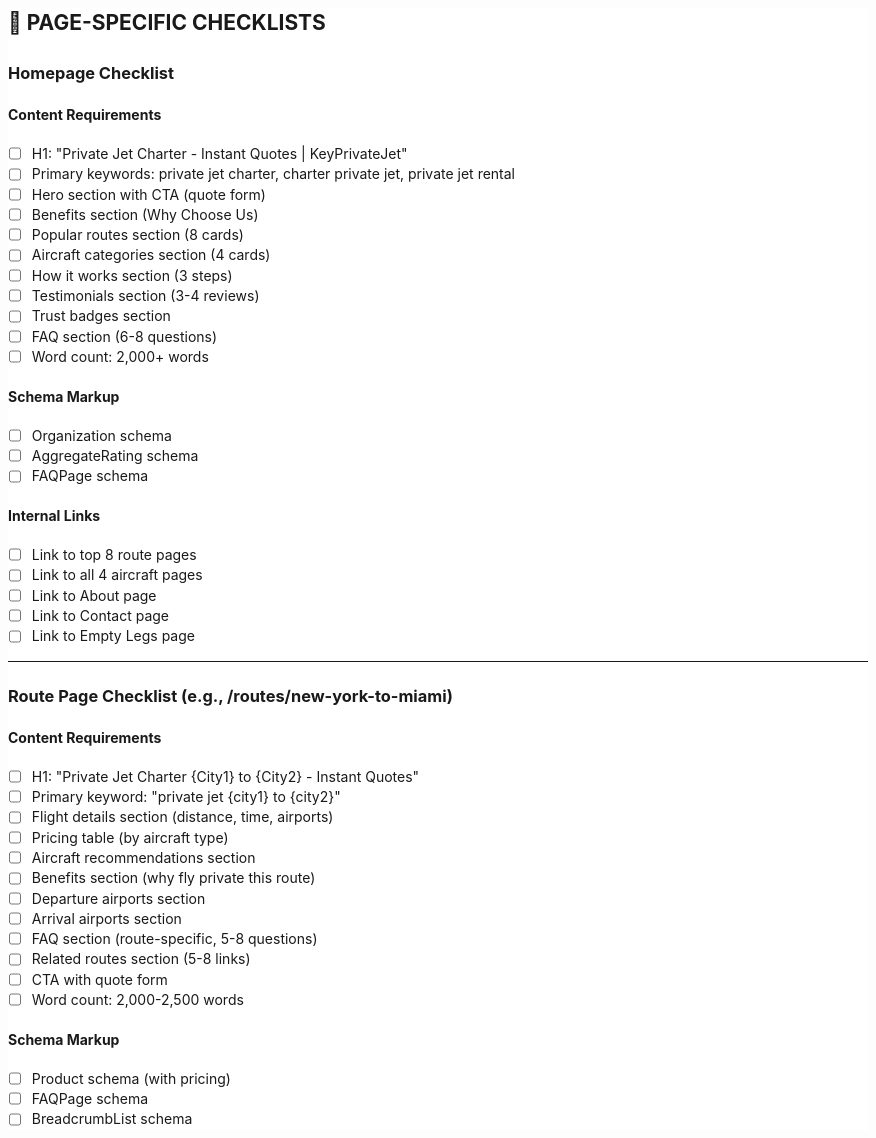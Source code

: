 
## 📄 PAGE-SPECIFIC CHECKLISTS

### Homepage Checklist

#### Content Requirements
- [ ] H1: "Private Jet Charter - Instant Quotes | KeyPrivateJet"
- [ ] Primary keywords: private jet charter, charter private jet, private jet rental
- [ ] Hero section with CTA (quote form)
- [ ] Benefits section (Why Choose Us)
- [ ] Popular routes section (8 cards)
- [ ] Aircraft categories section (4 cards)
- [ ] How it works section (3 steps)
- [ ] Testimonials section (3-4 reviews)
- [ ] Trust badges section
- [ ] FAQ section (6-8 questions)
- [ ] Word count: 2,000+ words

#### Schema Markup
- [ ] Organization schema
- [ ] AggregateRating schema
- [ ] FAQPage schema

#### Internal Links
- [ ] Link to top 8 route pages
- [ ] Link to all 4 aircraft pages
- [ ] Link to About page
- [ ] Link to Contact page
- [ ] Link to Empty Legs page

---

### Route Page Checklist (e.g., /routes/new-york-to-miami)

#### Content Requirements
- [ ] H1: "Private Jet Charter {City1} to {City2} - Instant Quotes"
- [ ] Primary keyword: "private jet {city1} to {city2}"
- [ ] Flight details section (distance, time, airports)
- [ ] Pricing table (by aircraft type)
- [ ] Aircraft recommendations section
- [ ] Benefits section (why fly private this route)
- [ ] Departure airports section
- [ ] Arrival airports section
- [ ] FAQ section (route-specific, 5-8 questions)
- [ ] Related routes section (5-8 links)
- [ ] CTA with quote form
- [ ] Word count: 2,000-2,500 words

#### Schema Markup
- [ ] Product schema (with pricing)
- [ ] FAQPage schema
- [ ] BreadcrumbList schema
